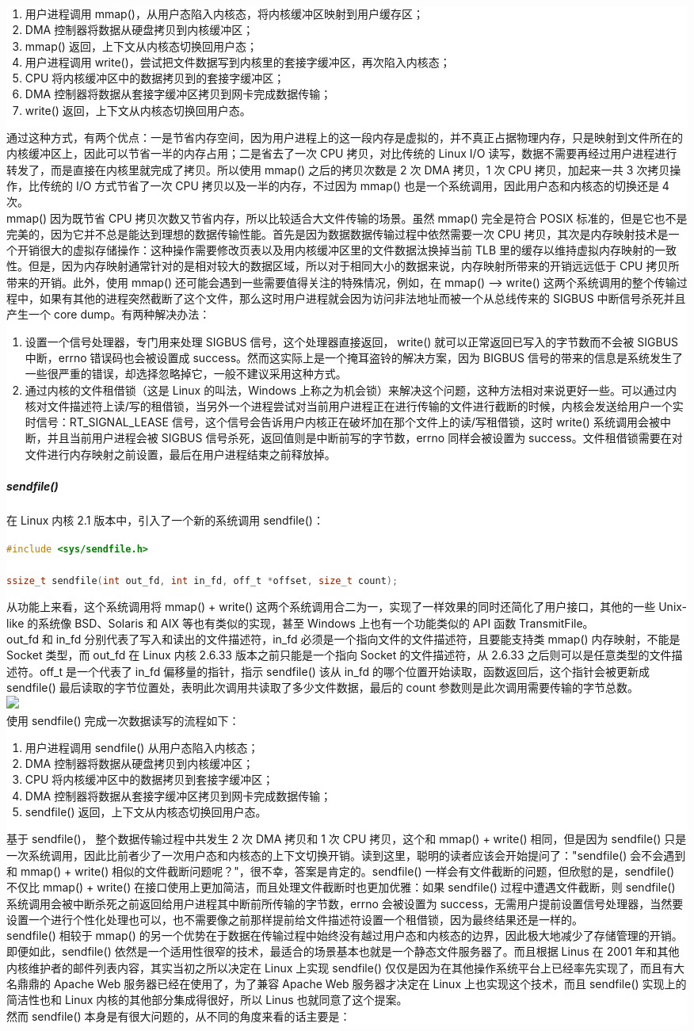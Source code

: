 1. 用户进程调用 mmap()，从用户态陷入内核态，将内核缓冲区映射到用户缓存区；
2. DMA 控制器将数据从硬盘拷贝到内核缓冲区；
3. mmap() 返回，上下文从内核态切换回用户态；
4. 用户进程调用 write()，尝试把文件数据写到内核里的套接字缓冲区，再次陷入内核态；
5. CPU 将内核缓冲区中的数据拷贝到的套接字缓冲区；
6. DMA 控制器将数据从套接字缓冲区拷贝到网卡完成数据传输；
7. write() 返回，上下文从内核态切换回用户态。

通过这种方式，有两个优点：一是节省内存空间，因为用户进程上的这一段内存是虚拟的，并不真正占据物理内存，只是映射到文件所在的内核缓冲区上，因此可以节省一半的内存占用；二是省去了一次 CPU 拷贝，对比传统的 Linux I/O 读写，数据不需要再经过用户进程进行转发了，而是直接在内核里就完成了拷贝。所以使用 mmap() 之后的拷贝次数是 2 次 DMA 拷贝，1 次 CPU 拷贝，加起来一共 3 次拷贝操作，比传统的 I/O 方式节省了一次 CPU 拷贝以及一半的内存，不过因为 mmap() 也是一个系统调用，因此用户态和内核态的切换还是 4 次。<br />mmap() 因为既节省 CPU 拷贝次数又节省内存，所以比较适合大文件传输的场景。虽然 mmap() 完全是符合 POSIX 标准的，但是它也不是完美的，因为它并不总是能达到理想的数据传输性能。首先是因为数据数据传输过程中依然需要一次 CPU 拷贝，其次是内存映射技术是一个开销很大的虚拟存储操作：这种操作需要修改页表以及用内核缓冲区里的文件数据汰换掉当前 TLB 里的缓存以维持虚拟内存映射的一致性。但是，因为内存映射通常针对的是相对较大的数据区域，所以对于相同大小的数据来说，内存映射所带来的开销远远低于 CPU 拷贝所带来的开销。此外，使用 mmap() 还可能会遇到一些需要值得关注的特殊情况，例如，在 mmap() --> write() 这两个系统调用的整个传输过程中，如果有其他的进程突然截断了这个文件，那么这时用户进程就会因为访问非法地址而被一个从总线传来的 SIGBUS 中断信号杀死并且产生一个 core dump。有两种解决办法：

1. 设置一个信号处理器，专门用来处理 SIGBUS 信号，这个处理器直接返回， write() 就可以正常返回已写入的字节数而不会被 SIGBUS 中断，errno 错误码也会被设置成 success。然而这实际上是一个掩耳盗铃的解决方案，因为 BIGBUS 信号的带来的信息是系统发生了一些很严重的错误，却选择忽略掉它，一般不建议采用这种方式。
2. 通过内核的文件租借锁（这是 Linux 的叫法，Windows 上称之为机会锁）来解决这个问题，这种方法相对来说更好一些。可以通过内核对文件描述符上读/写的租借锁，当另外一个进程尝试对当前用户进程正在进行传输的文件进行截断的时候，内核会发送给用户一个实时信号：RT_SIGNAL_LEASE 信号，这个信号会告诉用户内核正在破坏加在那个文件上的读/写租借锁，这时 write() 系统调用会被中断，并且当前用户进程会被 SIGBUS 信号杀死，返回值则是中断前写的字节数，errno 同样会被设置为 success。文件租借锁需要在对文件进行内存映射之前设置，最后在用户进程结束之前释放掉。
<a name="H9hGX"></a>
##### sendfile()
在 Linux 内核 2.1 版本中，引入了一个新的系统调用 sendfile()：
```c
#include <sys/sendfile.h>

ssize_t sendfile(int out_fd, int in_fd, off_t *offset, size_t count);
```
从功能上来看，这个系统调用将 mmap() + write() 这两个系统调用合二为一，实现了一样效果的同时还简化了用户接口，其他的一些 Unix-like 的系统像 BSD、Solaris 和 AIX 等也有类似的实现，甚至 Windows 上也有一个功能类似的 API 函数 TransmitFile。<br />out_fd 和 in_fd 分别代表了写入和读出的文件描述符，in_fd 必须是一个指向文件的文件描述符，且要能支持类 mmap() 内存映射，不能是 Socket 类型，而 out_fd 在 Linux 内核 2.6.33 版本之前只能是一个指向 Socket 的文件描述符，从 2.6.33 之后则可以是任意类型的文件描述符。off_t 是一个代表了 in_fd 偏移量的指针，指示 sendfile() 该从 in_fd 的哪个位置开始读取，函数返回后，这个指针会被更新成 sendfile() 最后读取的字节位置处，表明此次调用共读取了多少文件数据，最后的 count 参数则是此次调用需要传输的字节总数。<br />![](https://cdn.nlark.com/yuque/0/2021/png/396745/1623554326240-f0dbc579-5e6b-40ff-b886-58bc655cc4d6.png#clientId=u778bf02d-ae15-4&from=paste&id=ud47f3617&originHeight=616&originWidth=1080&originalType=url&ratio=3&status=done&style=none&taskId=u93b964e0-1b41-4a5c-9de9-d3fa9db3c3b)<br />使用 sendfile() 完成一次数据读写的流程如下：

1. 用户进程调用 sendfile() 从用户态陷入内核态；
2. DMA 控制器将数据从硬盘拷贝到内核缓冲区；
3. CPU 将内核缓冲区中的数据拷贝到套接字缓冲区；
4. DMA 控制器将数据从套接字缓冲区拷贝到网卡完成数据传输；
5. sendfile() 返回，上下文从内核态切换回用户态。

基于 sendfile()， 整个数据传输过程中共发生 2 次 DMA 拷贝和 1 次 CPU 拷贝，这个和 mmap() + write() 相同，但是因为 sendfile() 只是一次系统调用，因此比前者少了一次用户态和内核态的上下文切换开销。读到这里，聪明的读者应该会开始提问了："sendfile() 会不会遇到和 mmap() + write() 相似的文件截断问题呢？"，很不幸，答案是肯定的。sendfile() 一样会有文件截断的问题，但欣慰的是，sendfile() 不仅比 mmap() + write() 在接口使用上更加简洁，而且处理文件截断时也更加优雅：如果 sendfile() 过程中遭遇文件截断，则 sendfile() 系统调用会被中断杀死之前返回给用户进程其中断前所传输的字节数，errno 会被设置为 success，无需用户提前设置信号处理器，当然要设置一个进行个性化处理也可以，也不需要像之前那样提前给文件描述符设置一个租借锁，因为最终结果还是一样的。<br />sendfile() 相较于 mmap() 的另一个优势在于数据在传输过程中始终没有越过用户态和内核态的边界，因此极大地减少了存储管理的开销。即便如此，sendfile() 依然是一个适用性很窄的技术，最适合的场景基本也就是一个静态文件服务器了。而且根据 Linus 在 2001 年和其他内核维护者的邮件列表内容，其实当初之所以决定在 Linux 上实现 sendfile() 仅仅是因为在其他操作系统平台上已经率先实现了，而且有大名鼎鼎的 Apache Web 服务器已经在使用了，为了兼容 Apache Web 服务器才决定在 Linux 上也实现这个技术，而且 sendfile() 实现上的简洁性也和 Linux 内核的其他部分集成得很好，所以 Linus 也就同意了这个提案。<br />然而 sendfile() 本身是有很大问题的，从不同的角度来看的话主要是：

